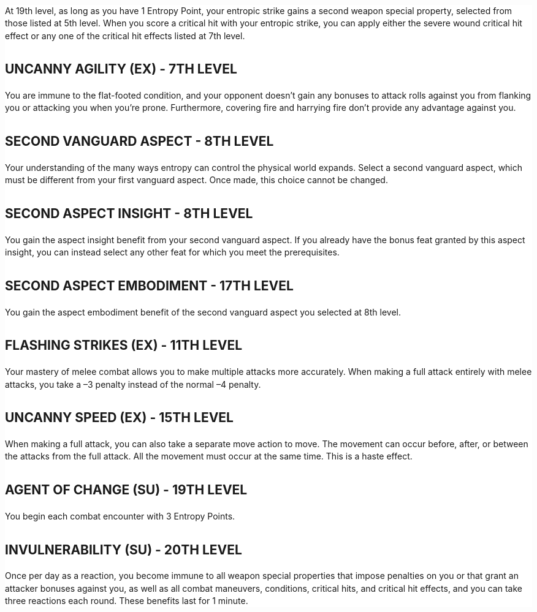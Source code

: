 At 19th level, as long as you have 1 Entropy Point, your entropic strike gains a second weapon special property, selected from those listed at 5th level. When you score a critical hit with your entropic strike, you can apply either the severe wound critical hit effect or any one of the critical hit effects listed at 7th level.

## UNCANNY AGILITY (EX) - 7TH LEVEL

You are immune to the flat-footed condition, and your opponent doesn’t gain any bonuses to attack rolls against you from flanking you or attacking you when you’re prone. Furthermore, covering fire and harrying fire don’t provide any advantage against you.

## SECOND VANGUARD ASPECT - 8TH LEVEL

Your understanding of the many ways entropy can control the physical world expands. Select a second vanguard aspect, which must be different from your first vanguard aspect. Once made, this choice cannot be changed.  

## SECOND ASPECT INSIGHT - 8TH LEVEL

You gain the aspect insight benefit from your second vanguard aspect. If you already have the bonus feat granted by this aspect insight, you can instead select any other feat for which you meet the prerequisites.  

## SECOND ASPECT EMBODIMENT - 17TH LEVEL

You gain the aspect embodiment benefit of the second vanguard aspect you selected at 8th level.

## FLASHING STRIKES (EX) - 11TH LEVEL

Your mastery of melee combat allows you to make multiple attacks more accurately. When making a full attack entirely with melee attacks, you take a –3 penalty instead of the normal –4 penalty.

## UNCANNY SPEED (EX) - 15TH LEVEL

When making a full attack, you can also take a separate move action to move. The movement can occur before, after, or between the attacks from the full attack. All the movement must occur at the same time. This is a haste effect.

## AGENT OF CHANGE (SU) - 19TH LEVEL

You begin each combat encounter with 3 Entropy Points.

## INVULNERABILITY (SU) - 20TH LEVEL

Once per day as a reaction, you become immune to all weapon special properties that impose penalties on you or that grant an attacker bonuses against you, as well as all combat maneuvers, conditions, critical hits, and critical hit effects, and you can take three reactions each round. These benefits last for 1 minute.